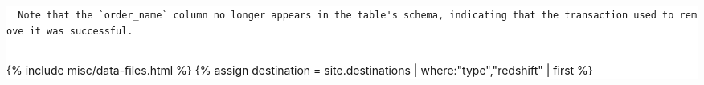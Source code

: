       Note that the `order_name` column no longer appears in the table's schema, indicating that the transaction used to remove it was successful.
---
{% include misc/data-files.html %}
{% assign destination = site.destinations | where:"type","redshift" | first %}